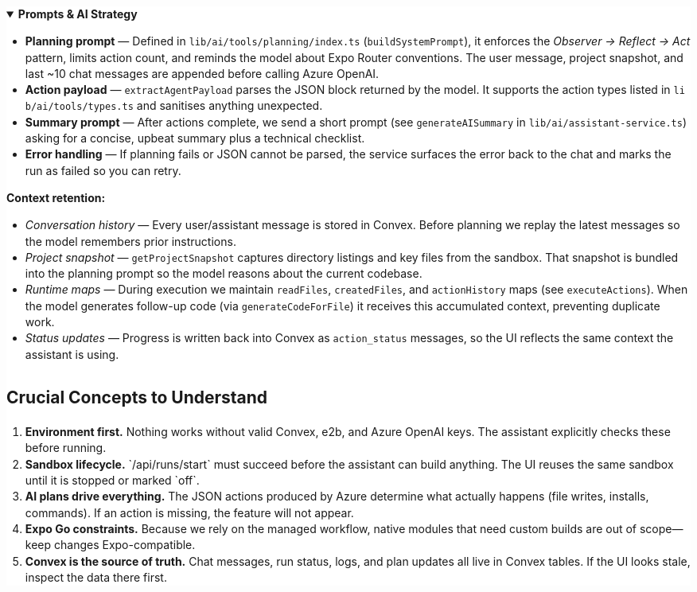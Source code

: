 </details>

<details open>
<summary><strong>Prompts & AI Strategy</strong></summary>

<ul>
  <li><strong>Planning prompt</strong> — Defined in <code>lib/ai/tools/planning/index.ts</code> (<code>buildSystemPrompt</code>), it enforces the <em>Observer → Reflect → Act</em> pattern, limits action count, and reminds the model about Expo Router conventions. The user message, project snapshot, and last ~10 chat messages are appended before calling Azure OpenAI.</li>
  <li><strong>Action payload</strong> — <code>extractAgentPayload</code> parses the JSON block returned by the model. It supports the action types listed in <code>lib/ai/tools/types.ts</code> and sanitises anything unexpected.</li>
  <li><strong>Summary prompt</strong> — After actions complete, we send a short prompt (see <code>generateAISummary</code> in <code>lib/ai/assistant-service.ts</code>) asking for a concise, upbeat summary plus a technical checklist.</li>
  <li><strong>Error handling</strong> — If planning fails or JSON cannot be parsed, the service surfaces the error back to the chat and marks the run as failed so you can retry.</li>
</ul>

<p><strong>Context retention:</strong></p>
<ul>
  <li><em>Conversation history</em> — Every user/assistant message is stored in Convex. Before planning we replay the latest messages so the model remembers prior instructions.</li>
  <li><em>Project snapshot</em> — <code>getProjectSnapshot</code> captures directory listings and key files from the sandbox. That snapshot is bundled into the planning prompt so the model reasons about the current codebase.</li>
  <li><em>Runtime maps</em> — During execution we maintain <code>readFiles</code>, <code>createdFiles</code>, and <code>actionHistory</code> maps (see <code>executeActions</code>). When the model generates follow-up code (via <code>generateCodeForFile</code>) it receives this accumulated context, preventing duplicate work.</li>
  <li><em>Status updates</em> — Progress is written back into Convex as <code>action_status</code> messages, so the UI reflects the same context the assistant is using.</li>
</ul>

</details>

## Crucial Concepts to Understand
<div class="crucial-concepts">
  <ol>
    <li><strong>Environment first.</strong> Nothing works without valid Convex, e2b, and Azure OpenAI keys. The assistant explicitly checks these before running.</li>
    <li><strong>Sandbox lifecycle.</strong> `/api/runs/start` must succeed before the assistant can build anything. The UI reuses the same sandbox until it is stopped or marked `off`.</li>
    <li><strong>AI plans drive everything.</strong> The JSON actions produced by Azure determine what actually happens (file writes, installs, commands). If an action is missing, the feature will not appear.</li>
    <li><strong>Expo Go constraints.</strong> Because we rely on the managed workflow, native modules that need custom builds are out of scope—keep changes Expo-compatible.</li>
    <li><strong>Convex is the source of truth.</strong> Chat messages, run status, logs, and plan updates all live in Convex tables. If the UI looks stale, inspect the data there first.</li>
  </ol>
</div>
